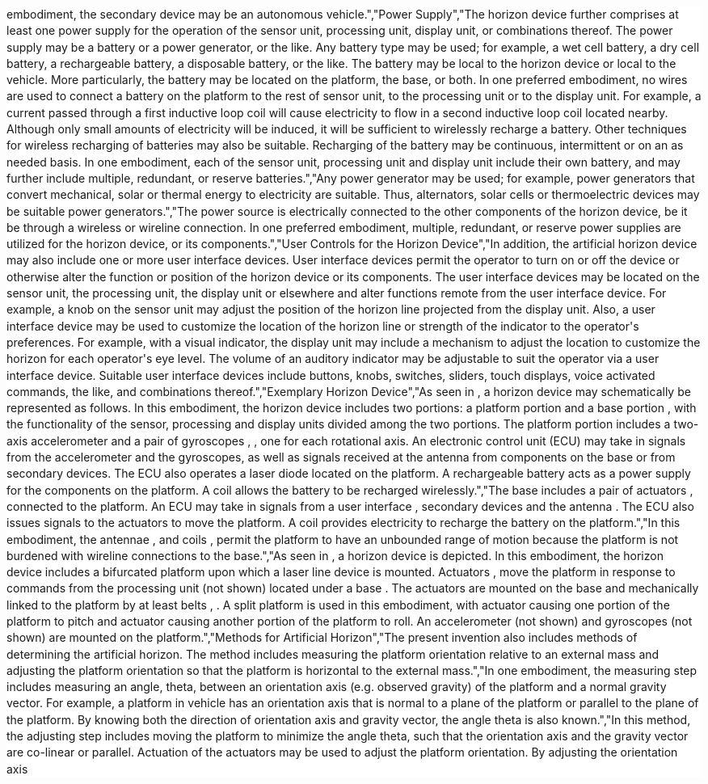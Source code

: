 embodiment, the secondary device may be an autonomous vehicle.","Power Supply","The horizon device further comprises at least one power supply for the operation of the sensor unit, processing unit, display unit, or combinations thereof. The power supply may be a battery or a power generator, or the like. Any battery type may be used; for example, a wet cell battery, a dry cell battery, a rechargeable battery, a disposable battery, or the like. The battery may be local to the horizon device or local to the vehicle. More particularly, the battery may be located on the platform, the base, or both. In one preferred embodiment, no wires are used to connect a battery on the platform to the rest of sensor unit, to the processing unit or to the display unit. For example, a current passed through a first inductive loop coil will cause electricity to flow in a second inductive loop coil located nearby. Although only small amounts of electricity will be induced, it will be sufficient to wirelessly recharge a battery. Other techniques for wireless recharging of batteries may also be suitable. Recharging of the battery may be continuous, intermittent or on an as needed basis. In one embodiment, each of the sensor unit, processing unit and display unit include their own battery, and may further include multiple, redundant, or reserve batteries.","Any power generator may be used; for example, power generators that convert mechanical, solar or thermal energy to electricity are suitable. Thus, alternators, solar cells or thermoelectric devices may be suitable power generators.","The power source is electrically connected to the other components of the horizon device, be it be through a wireless or wireline connection. In one preferred embodiment, multiple, redundant, or reserve power supplies are utilized for the horizon device, or its components.","User Controls for the Horizon Device","In addition, the artificial horizon device may also include one or more user interface devices. User interface devices permit the operator to turn on or off the device or otherwise alter the function or position of the horizon device or its components. The user interface devices may be located on the sensor unit, the processing unit, the display unit or elsewhere and alter functions remote from the user interface device. For example, a knob on the sensor unit may adjust the position of the horizon line projected from the display unit. Also, a user interface device may be used to customize the location of the horizon line or strength of the indicator to the operator's preferences. For example, with a visual indicator, the display unit may include a mechanism to adjust the location to customize the horizon for each operator's eye level. The volume of an auditory indicator may be adjustable to suit the operator via a user interface device. Suitable user interface devices include buttons, knobs, switches, sliders, touch displays, voice activated commands, the like, and combinations thereof.","Exemplary Horizon Device","As seen in , a horizon device may schematically be represented as follows. In this embodiment, the horizon device  includes two portions: a platform portion  and a base portion , with the functionality of the sensor, processing and display units divided among the two portions. The platform portion includes a two-axis accelerometer  and a pair of gyroscopes , , one for each rotational axis. An electronic control unit (ECU)  may take in signals from the accelerometer and the gyroscopes, as well as signals received at the antenna  from components on the base or from secondary devices. The ECU also operates a laser diode  located on the platform. A rechargeable battery  acts as a power supply for the components on the platform. A coil  allows the battery to be recharged wirelessly.","The base includes a pair of actuators ,  connected to the platform. An ECU  may take in signals from a user interface , secondary devices and the antenna . The ECU also issues signals to the actuators to move the platform. A coil  provides electricity to recharge the battery on the platform.","In this embodiment, the antennae ,  and coils ,  permit the platform to have an unbounded range of motion because the platform is not burdened with wireline connections to the base.","As seen in , a horizon device is depicted. In this embodiment, the horizon device  includes a bifurcated platform  upon which a laser line device  is mounted. Actuators ,  move the platform in response to commands from the processing unit (not shown) located under a base . The actuators are mounted on the base and mechanically linked to the platform by at least belts , . A split platform is used in this embodiment, with actuator  causing one portion  of the platform to pitch and actuator  causing another portion  of the platform to roll. An accelerometer (not shown) and gyroscopes (not shown) are mounted on the platform.","Methods for Artificial Horizon","The present invention also includes methods of determining the artificial horizon. The method includes measuring the platform orientation relative to an external mass and adjusting the platform orientation so that the platform is horizontal to the external mass.","In one embodiment, the measuring step includes measuring an angle, theta, between an orientation axis (e.g. observed gravity) of the platform and a normal gravity vector. For example, a platform in vehicle has an orientation axis that is normal to a plane of the platform or parallel to the plane of the platform. By knowing both the direction of orientation axis and gravity vector, the angle theta is also known.","In this method, the adjusting step includes moving the platform to minimize the angle theta, such that the orientation axis and the gravity vector are co-linear or parallel. Actuation of the actuators may be used to adjust the platform orientation. By adjusting the orientation axis